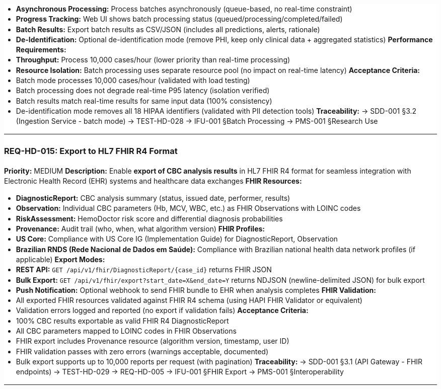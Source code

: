 - **Asynchronous Processing:** Process batches asynchronously (queue-based, no real-time constraint)
- **Progress Tracking:** Web UI shows batch processing status (queued/processing/completed/failed)
- **Batch Results:** Export batch results as CSV/JSON (includes all predictions, alerts, rationale)
- **De-Identification:** Optional de-identification mode (remove PHI, keep only clinical data + aggregated statistics)
**Performance Requirements:**
- **Throughput:** Process 10,000 cases/hour (lower priority than real-time processing)
- **Resource Isolation:** Batch processing uses separate resource pool (no impact on real-time latency)
**Acceptance Criteria:**
- Batch mode processes 10,000 cases/hour (validated with load testing)
- Batch processing does not degrade real-time P95 latency (isolation verified)
- Batch results match real-time results for same input data (100% consistency)
- De-identification mode removes all 18 HIPAA identifiers (validated with PII detection tools)
**Traceability:** → SDD-001 §3.2 (Ingestion Service - batch mode) → TEST-HD-028 → IFU-001 §Batch Processing → PMS-001 §Research Use

---

### REQ-HD-015: Export to HL7 FHIR R4 Format
**Priority:** MEDIUM
**Description:** Enable **export of CBC analysis results** in HL7 FHIR R4 format for seamless integration with Electronic Health Record (EHR) systems and healthcare data exchanges
**FHIR Resources:**
- **DiagnosticReport:** CBC analysis summary (status, issued date, performer, results)
- **Observation:** Individual CBC parameters (Hb, MCV, WBC, etc.) as FHIR Observations with LOINC codes
- **RiskAssessment:** HemoDoctor risk score and differential diagnosis probabilities
- **Provenance:** Audit trail (who, when, what algorithm version)
**FHIR Profiles:**
- **US Core:** Compliance with US Core IG (Implementation Guide) for DiagnosticReport, Observation
- **Brazilian RNDS (Rede Nacional de Dados em Saúde):** Compliance with Brazilian national health data network profiles (if applicable)
**Export Modes:**
- **REST API:** `GET /api/v1/fhir/DiagnosticReport/{case_id}` returns FHIR JSON
- **Bulk Export:** `GET /api/v1/fhir/export?start_date=X&end_date=Y` returns NDJSON (newline-delimited JSON) for bulk export
- **Push Notification:** Optional webhook to send FHIR bundle to EHR when analysis completes
**FHIR Validation:**
- All exported FHIR resources validated against FHIR R4 schema (using HAPI FHIR Validator or equivalent)
- Validation errors logged and reported (no export if validation fails)
**Acceptance Criteria:**
- 100% CBC results exportable as valid FHIR R4 DiagnosticReport
- All CBC parameters mapped to LOINC codes in FHIR Observations
- FHIR export includes Provenance resource (algorithm version, timestamp, user ID)
- FHIR validation passes with zero errors (warnings acceptable, documented)
- Bulk export supports up to 10,000 reports per request (with pagination)
**Traceability:** → SDD-001 §3.1 (API Gateway - FHIR endpoints) → TEST-HD-029 → REQ-HD-005 → IFU-001 §FHIR Export → PMS-001 §Interoperability

---
